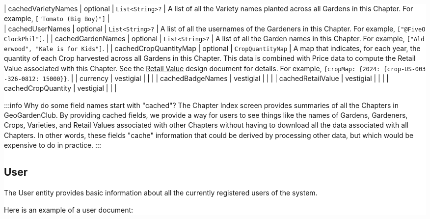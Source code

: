 | cachedVarietyNames    | optional  | `List<String>?`   | A list of all the Variety names planted across all Gardens in this Chapter. For example, `["Tomato (Big Boy)"]`                                                                                                                                                                                                                                          |   
| cachedUserNames       | optional  | `List<String>?`   | A list of all the usernames of the Gardeners in this Chapter. For example, `["@FiveOClockPhil"]`.                                                                                                                                                                                                                                                        |
| cachedGardenNames     | optional  | `List<String>?`   | A list of all the Garden names in this Chapter. For example, `["Alderwood", "Kale is for Kids"]`.                                                                                                                                                                                                                                                        |
| cachedCropQuantityMap | optional  | `CropQuantityMap` | A map that indicates, for each year, the quantity of each Crop harvested across all Gardens in this Chapter. This data is combined with Price data to compute the Retail Value associated with this Chapter. See the [Retail Value](../design/retail-value) design document for details. For example, `{cropMap: {2024: {crop-US-003-326-0812: 15000}}`. | 
| currency              | vestigial |                   |                                                                                                                                                                                                                                                                                                                                                          |
| cachedBadgeNames      | vestigial |                   |                                                                                                                                                                                                                                                                                                                                                          |
| cachedRetailValue     | vestigial |                   |                                                                                                                                                                                                                                                                                                                                                          |
| cachedCropQuantity    | vestigial |                   |                                                                                                                                                                                                                                                                                                                                                          |

:::info Why do some field names start with "cached"?
The Chapter Index screen provides summaries of all the Chapters in GeoGardenClub. By providing cached fields, we provide a way for users to see things like the names of Gardens, Gardeners, Crops, Varieties, and Retail Values associated with other Chapters without having to download all the data associated with all Chapters. In other words, these fields "cache" information that could be derived by processing other data, but which would be expensive to do in practice.
:::

## User

The User entity provides basic information about all the currently registered users of the system.

Here is an example of a user document:
